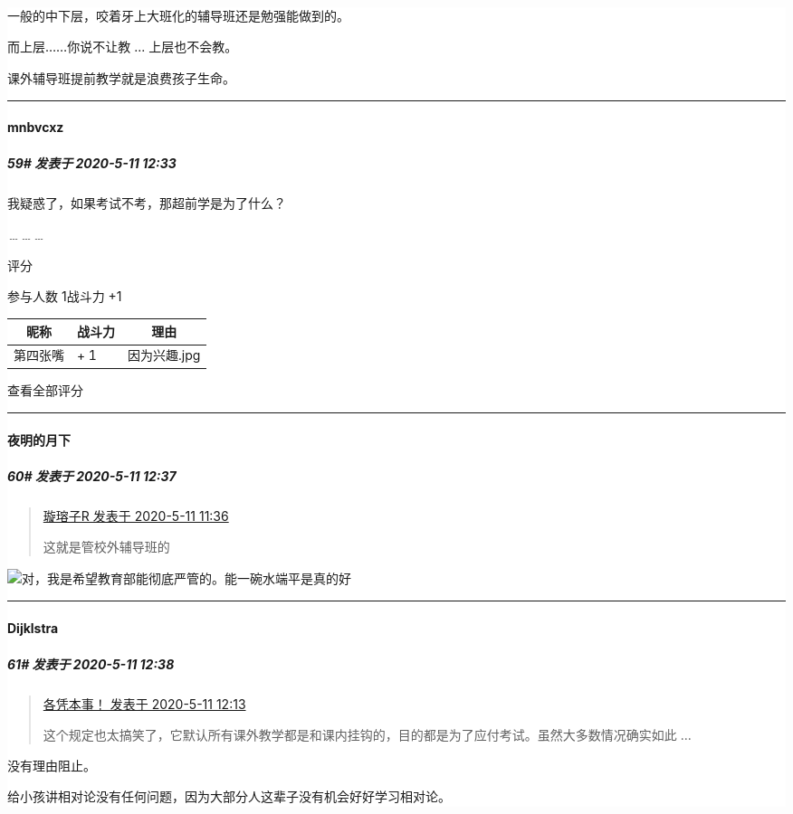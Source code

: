 一般的中下层，咬着牙上大班化的辅导班还是勉强能做到的。

而上层……你说不让教 ...</blockquote>
上层也不会教。


课外辅导班提前教学就是浪费孩子生命。


-----

####  mnbvcxz  
##### 59#       发表于 2020-5-11 12:33


我疑惑了，如果考试不考，那超前学是为了什么？


﹍﹍﹍

评分


 参与人数 1战斗力 +1

|昵称|战斗力|理由|
|----|---|---|
| 第四张嘴| + 1|因为兴趣.jpg|


查看全部评分


-----

####  夜明的月下  
##### 60#       发表于 2020-5-11 12:37


<blockquote><a href="httphttps://bbs.saraba1st.com/2b/forum.php?mod=redirect&amp;goto=findpost&amp;pid=47376712&amp;ptid=1933948" target="_blank">璇瑢子R 发表于 2020-5-11 11:36</a>

这就是管校外辅导班的</blockquote>
<img src="https://static.saraba1st.com/image/smiley/face2017/053.png" referrerpolicy="no-referrer">对，我是希望教育部能彻底严管的。能一碗水端平是真的好


-----

####  Dijklstra  
##### 61#       发表于 2020-5-11 12:38


<blockquote><a href="httphttps://bbs.saraba1st.com/2b/forum.php?mod=redirect&amp;goto=findpost&amp;pid=47377228&amp;ptid=1933948" target="_blank">各凭本事！ 发表于 2020-5-11 12:13</a>

这个规定也太搞笑了，它默认所有课外教学都是和课内挂钩的，目的都是为了应付考试。虽然大多数情况确实如此 ...</blockquote>
没有理由阻止。


给小孩讲相对论没有任何问题，因为大部分人这辈子没有机会好好学习相对论。
